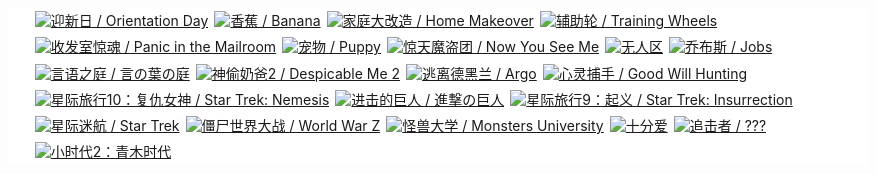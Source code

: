 <ul id="msh" style="width: 100%; margin: 0px;"><li class="4" style="display: inline-table; margin: 3px;"><a href="http://movie.douban.com/subject/5905756" title="迎新日 / Orientation Day"><img src="http://img3.douban.com/spic/s8902202.jpg" alt="迎新日 / Orientation Day" width="67px" height="97px"></a></li><li class="5" style="display: inline-table; margin: 3px;"><a href="http://movie.douban.com/subject/5681006" title="香蕉 / Banana"><img src="http://img3.douban.com/spic/s4605841.jpg" alt="香蕉 / Banana" width="67px" height="97px"></a></li><li class="4" style="display: inline-table; margin: 3px;"><a href="http://movie.douban.com/subject/5681026" title="家庭大改造 / Home Makeover"><img src="http://img3.douban.com/view/movie_poster_cover/ipst/public/p2156908374.jpg" alt="家庭大改造 / Home Makeover" width="67px" height="97px"></a></li><li class="4" style="display: inline-table; margin: 3px;"><a href="http://movie.douban.com/subject/25750824" title="辅助轮 / Training Wheels"><img src="http://img3.douban.com/view/movie_poster_cover/ipst/public/p2155383925.jpg" alt="辅助轮 / Training Wheels" width="67px" height="97px"></a></li><li class="5" style="display: inline-table; margin: 3px;"><a href="http://movie.douban.com/subject/25750823" title="收发室惊魂 / Panic in the Mailroom"><img src="http://img5.douban.com/view/movie_poster_cover/ipst/public/p2155383847.jpg" alt="收发室惊魂 / Panic in the Mailroom" width="67px" height="97px"></a></li><li class="5" style="display: inline-table; margin: 3px;"><a href="http://movie.douban.com/subject/25750820" title="宠物 / Puppy"><img src="http://img3.douban.com/view/movie_poster_cover/ipst/public/p2155704353.jpg" alt="宠物 / Puppy" width="67px" height="97px"></a></li><li class="3" style="display: inline-table; margin: 3px;"><a href="http://movie.douban.com/subject/6517421" title="惊天魔盗团 / Now You See Me"><img src="http://img3.douban.com/view/movie_poster_cover/ipst/public/p2151336415.jpg" alt="惊天魔盗团 / Now You See Me" width="67px" height="97px"></a></li><li class="4" style="display: inline-table; margin: 3px;"><a href="http://movie.douban.com/subject/3804891" title="无人区"><img src="http://img3.douban.com/view/movie_poster_cover/ipst/public/p2159072475.jpg" alt="无人区" width="67px" height="97px"></a></li><li class="4" style="display: inline-table; margin: 3px;"><a href="http://movie.douban.com/subject/6877703" title="乔布斯 / Jobs"><img src="http://img3.douban.com/view/movie_poster_cover/ipst/public/p2120484940.jpg" alt="乔布斯 / Jobs" width="67px" height="97px"></a></li><li class="4" style="display: inline-table; margin: 3px;"><a href="http://movie.douban.com/subject/20470074" title="言语之庭 / 言の葉の庭"><img src="http://img3.douban.com/view/movie_poster_cover/ipst/public/p1958733032.jpg" alt="言语之庭 / 言の葉の庭" width="67px" height="97px"></a></li><li class="5" style="display: inline-table; margin: 3px;"><a href="http://movie.douban.com/subject/4915857" title="神偷奶爸2 / Despicable Me 2"><img src="http://img3.douban.com/view/movie_poster_cover/ipst/public/p2164225595.jpg" alt="神偷奶爸2 / Despicable Me 2" width="67px" height="97px"></a></li><li class="4" style="display: inline-table; margin: 3px;"><a href="http://movie.douban.com/subject/6549903" title="逃离德黑兰 / Argo"><img src="http://img3.douban.com/spic/s24510981.jpg" alt="逃离德黑兰 / Argo" width="67px" height="97px"></a></li><li class="5" style="display: inline-table; margin: 3px;"><a href="http://movie.douban.com/subject/1292656" title="心灵捕手 / Good Will Hunting"><img src="http://img3.douban.com/spic/s1799694.jpg" alt="心灵捕手 / Good Will Hunting" width="67px" height="97px"></a></li><li class="2" style="display: inline-table; margin: 3px;"><a href="http://movie.douban.com/subject/1296702" title="星际旅行10：复仇女神 / Star Trek: Nemesis"><img src="http://img5.douban.com/spic/s4660019.jpg" alt="星际旅行10：复仇女神 / Star Trek: Nemesis" width="67px" height="97px"></a></li><li class="5" style="display: inline-table; margin: 3px;"><a href="http://movie.douban.com/subject/23748525" title="进击的巨人 / 進撃の巨人"><img src="http://img5.douban.com/spic/s25802617.jpg" alt="进击的巨人 / 進撃の巨人" width="67px" height="97px"></a></li><li class="2" style="display: inline-table; margin: 3px;"><a href="http://movie.douban.com/subject/1295383" title="星际旅行9：起义 / Star Trek: Insurrection"><img src="http://img3.douban.com/spic/s4371691.jpg" alt="星际旅行9：起义 / Star Trek: Insurrection" width="67px" height="97px"></a></li><li class="5" style="display: inline-table; margin: 3px;"><a href="http://movie.douban.com/subject/2132932" title="星际迷航 / Star Trek"><img src="http://img5.douban.com/spic/s3724467.jpg" alt="星际迷航 / Star Trek" width="67px" height="97px"></a></li><li class="2" style="display: inline-table; margin: 3px;"><a href="http://movie.douban.com/subject/2132473" title="僵尸世界大战 / World War Z"><img src="http://img3.douban.com/view/movie_poster_cover/ipst/public/p1915547683.jpg" alt="僵尸世界大战 / World War Z" width="67px" height="97px"></a></li><li class="4" style="display: inline-table; margin: 3px;"><a href="http://movie.douban.com/subject/3789848" title="怪兽大学 / Monsters University"><img src="http://img3.douban.com/view/movie_poster_cover/ipst/public/p2033476722.jpg" alt="怪兽大学 / Monsters University" width="67px" height="97px"></a></li><li class="0" style="display: inline-table; margin: 3px;"><a href="http://movie.douban.com/subject/2043465" title="十分爱"><img src="http://img3.douban.com/spic/s2360340.jpg" alt="十分爱" width="67px" height="97px"></a></li><li class="5" style="display: inline-table; margin: 3px;"><a href="http://movie.douban.com/subject/3006309" title="追击者 / ???"><img src="http://img3.douban.com/spic/s3168570.jpg" alt="追击者 / ???" width="67px" height="97px"></a></li><li class="2" style="display: inline-table; margin: 3px;"><a href="http://movie.douban.com/subject/24721493" title="小时代2：青木时代"><img src="http://img3.douban.com/view/movie_poster_cover/ipst/public/p2060736910.jpg" alt="小时代2：青木时代" width="67px" height="97px"></a></li>